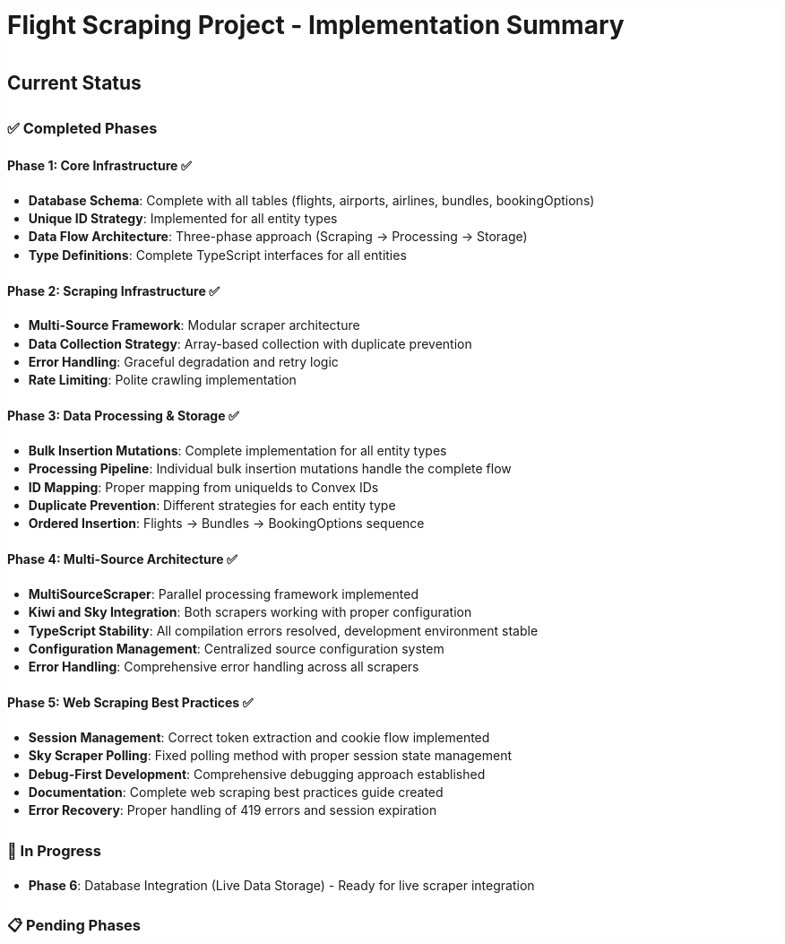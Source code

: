 # Flight Scraping Project - Implementation Summary

## Current Status

### ✅ Completed Phases

#### Phase 1: Core Infrastructure ✅

- **Database Schema**: Complete with all tables (flights, airports, airlines, bundles, bookingOptions)
- **Unique ID Strategy**: Implemented for all entity types
- **Data Flow Architecture**: Three-phase approach (Scraping → Processing → Storage)
- **Type Definitions**: Complete TypeScript interfaces for all entities

#### Phase 2: Scraping Infrastructure ✅

- **Multi-Source Framework**: Modular scraper architecture
- **Data Collection Strategy**: Array-based collection with duplicate prevention
- **Error Handling**: Graceful degradation and retry logic
- **Rate Limiting**: Polite crawling implementation

#### Phase 3: Data Processing & Storage ✅

- **Bulk Insertion Mutations**: Complete implementation for all entity types
- **Processing Pipeline**: Individual bulk insertion mutations handle the complete flow
- **ID Mapping**: Proper mapping from uniqueIds to Convex IDs
- **Duplicate Prevention**: Different strategies for each entity type
- **Ordered Insertion**: Flights → Bundles → BookingOptions sequence

#### Phase 4: Multi-Source Architecture ✅

- **MultiSourceScraper**: Parallel processing framework implemented
- **Kiwi and Sky Integration**: Both scrapers working with proper configuration
- **TypeScript Stability**: All compilation errors resolved, development environment stable
- **Configuration Management**: Centralized source configuration system
- **Error Handling**: Comprehensive error handling across all scrapers

#### Phase 5: Web Scraping Best Practices ✅

- **Session Management**: Correct token extraction and cookie flow implemented
- **Sky Scraper Polling**: Fixed polling method with proper session state management
- **Debug-First Development**: Comprehensive debugging approach established
- **Documentation**: Complete web scraping best practices guide created
- **Error Recovery**: Proper handling of 419 errors and session expiration

### 🔄 In Progress

- **Phase 6**: Database Integration (Live Data Storage) - Ready for live scraper integration

### 📋 Pending Phases
